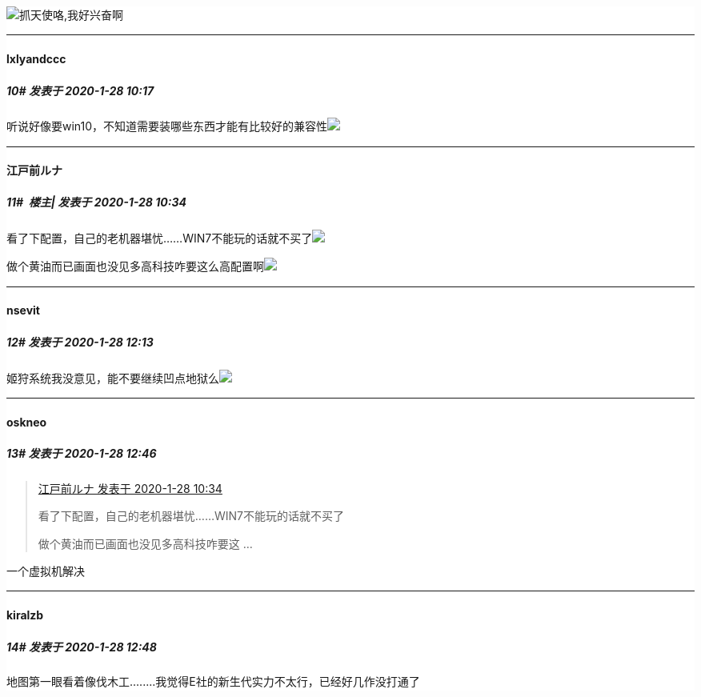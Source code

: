 <img src="https://static.saraba1st.com/image/smiley/face2017/077.png" referrerpolicy="no-referrer">抓天使咯,我好兴奋啊


-----

####  lxlyandccc  
##### 10#       发表于 2020-1-28 10:17


听说好像要win10，不知道需要装哪些东西才能有比较好的兼容性<img src="https://static.saraba1st.com/image/smiley/face2017/094.png" referrerpolicy="no-referrer">


-----

####  江戸前ルナ  
##### 11#         楼主| 发表于 2020-1-28 10:34


看了下配置，自己的老机器堪忧……WIN7不能玩的话就不买了<img src="https://static.saraba1st.com/image/smiley/face2017/117.png" referrerpolicy="no-referrer">


做个黄油而已画面也没见多高科技咋要这么高配置啊<img src="https://static.saraba1st.com/image/smiley/face2017/124.png" referrerpolicy="no-referrer">


-----

####  nsevit  
##### 12#       发表于 2020-1-28 12:13


姬狩系统我没意见，能不要继续凹点地狱么<img src="https://static.saraba1st.com/image/smiley/face2017/001.png" referrerpolicy="no-referrer">


-----

####  oskneo  
##### 13#       发表于 2020-1-28 12:46


<blockquote><a href="httphttps://bbs.saraba1st.com/2b/forum.php?mod=redirect&amp;goto=findpost&amp;pid=46263557&amp;ptid=1911045" target="_blank">江戸前ルナ 发表于 2020-1-28 10:34</a>

看了下配置，自己的老机器堪忧……WIN7不能玩的话就不买了


做个黄油而已画面也没见多高科技咋要这 ...</blockquote>
一个虚拟机解决


-----

####  kiralzb  
##### 14#       发表于 2020-1-28 12:48


地图第一眼看着像伐木工........我觉得E社的新生代实力不太行，已经好几作没打通了

